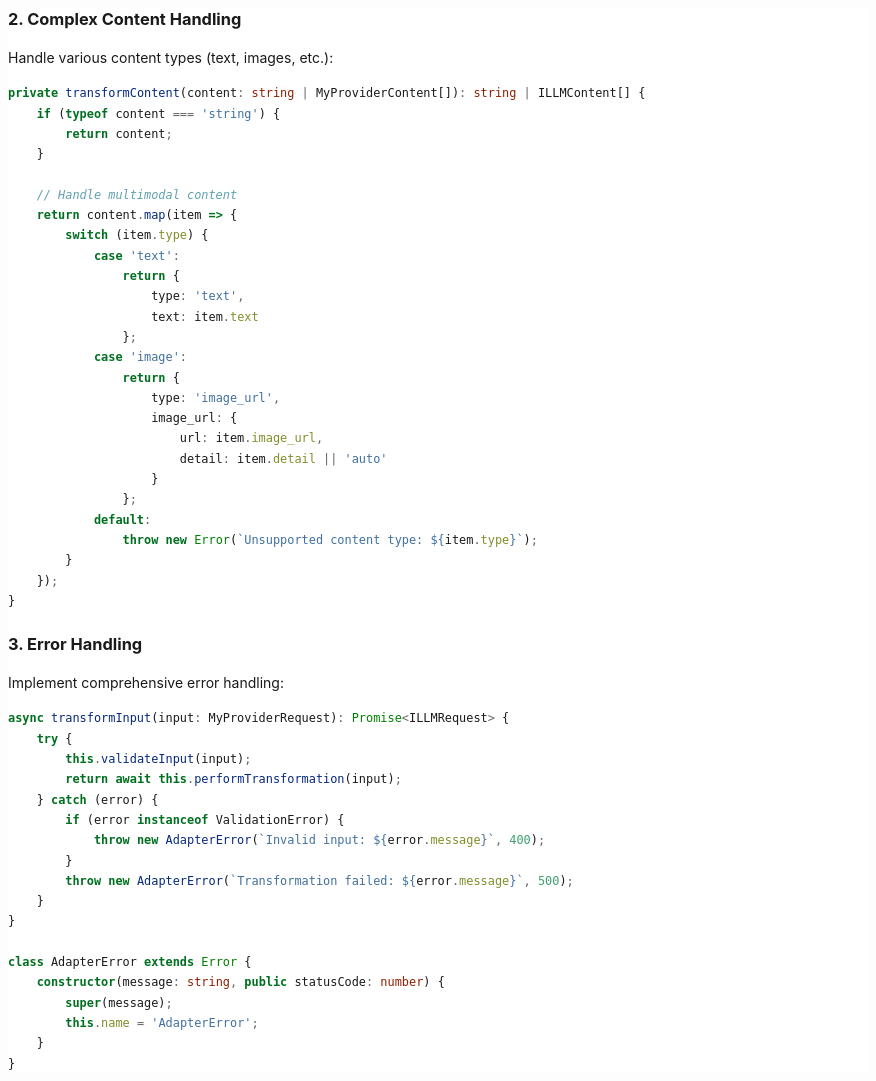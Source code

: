 ### 2. Complex Content Handling

Handle various content types (text, images, etc.):

```typescript
private transformContent(content: string | MyProviderContent[]): string | ILLMContent[] {
    if (typeof content === 'string') {
        return content;
    }
    
    // Handle multimodal content
    return content.map(item => {
        switch (item.type) {
            case 'text':
                return {
                    type: 'text',
                    text: item.text
                };
            case 'image':
                return {
                    type: 'image_url',
                    image_url: {
                        url: item.image_url,
                        detail: item.detail || 'auto'
                    }
                };
            default:
                throw new Error(`Unsupported content type: ${item.type}`);
        }
    });
}
```

### 3. Error Handling

Implement comprehensive error handling:

```typescript
async transformInput(input: MyProviderRequest): Promise<ILLMRequest> {
    try {
        this.validateInput(input);
        return await this.performTransformation(input);
    } catch (error) {
        if (error instanceof ValidationError) {
            throw new AdapterError(`Invalid input: ${error.message}`, 400);
        }
        throw new AdapterError(`Transformation failed: ${error.message}`, 500);
    }
}

class AdapterError extends Error {
    constructor(message: string, public statusCode: number) {
        super(message);
        this.name = 'AdapterError';
    }
}
```
